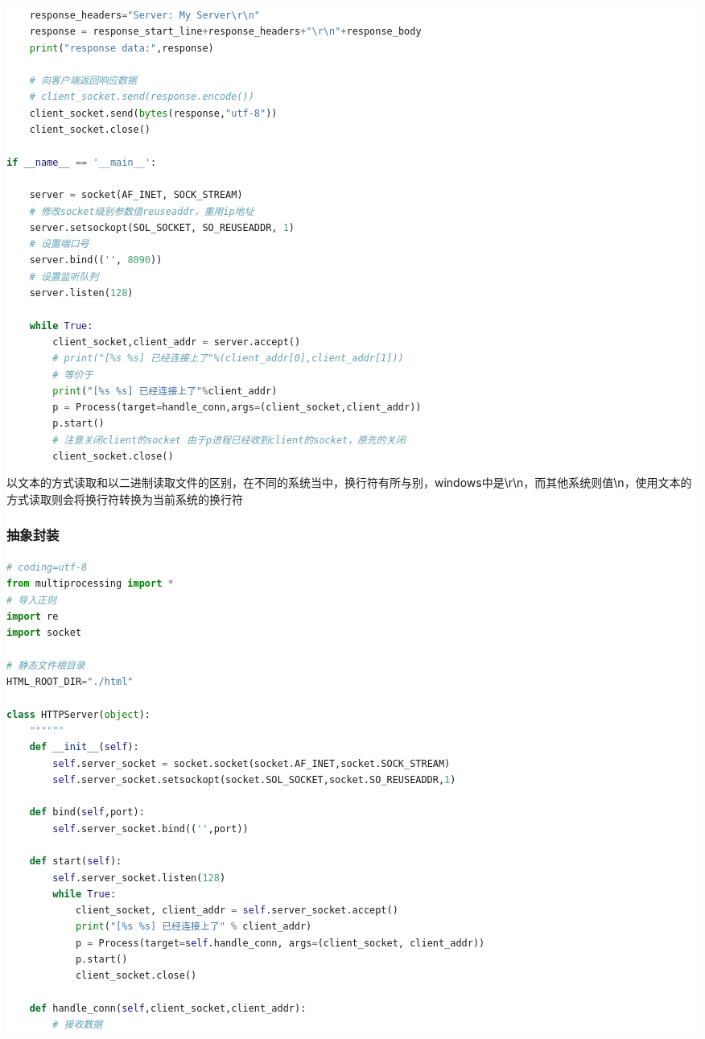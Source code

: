 ```python
    response_headers="Server: My Server\r\n"
    response = response_start_line+response_headers+"\r\n"+response_body
    print("response data:",response)

    # 向客户端返回响应数据
    # client_socket.send(response.encode())
    client_socket.send(bytes(response,"utf-8"))
    client_socket.close()

if __name__ == '__main__':

    server = socket(AF_INET, SOCK_STREAM)
    # 修改socket级别参数值reuseaddr，重用ip地址
    server.setsockopt(SOL_SOCKET, SO_REUSEADDR, 1)
    # 设置端口号
    server.bind(('', 8090))
    # 设置监听队列
    server.listen(128)

    while True:
        client_socket,client_addr = server.accept()
        # print("[%s %s] 已经连接上了"%(client_addr[0],client_addr[1]))
        # 等价于
        print("[%s %s] 已经连接上了"%client_addr)
        p = Process(target=handle_conn,args=(client_socket,client_addr))
        p.start()
        # 注意关闭client的socket 由于p进程已经收到client的socket，原先的关闭
        client_socket.close()
```

以文本的方式读取和以二进制读取文件的区别，在不同的系统当中，换行符有所与别，windows中是\r\n，而其他系统则值\n，使用文本的方式读取则会将换行符转换为当前系统的换行符

### 抽象封装

```python
# coding=utf-8
from multiprocessing import *
# 导入正则
import re
import socket

# 静态文件根目录
HTML_ROOT_DIR="./html"

class HTTPServer(object):
    """"""
    def __init__(self):
        self.server_socket = socket.socket(socket.AF_INET,socket.SOCK_STREAM)
        self.server_socket.setsockopt(socket.SOL_SOCKET,socket.SO_REUSEADDR,1)

    def bind(self,port):
        self.server_socket.bind(('',port))

    def start(self):
        self.server_socket.listen(128)
        while True:
            client_socket, client_addr = self.server_socket.accept()
            print("[%s %s] 已经连接上了" % client_addr)
            p = Process(target=self.handle_conn, args=(client_socket, client_addr))
            p.start()
            client_socket.close()

    def handle_conn(self,client_socket,client_addr):
        # 接收数据
```